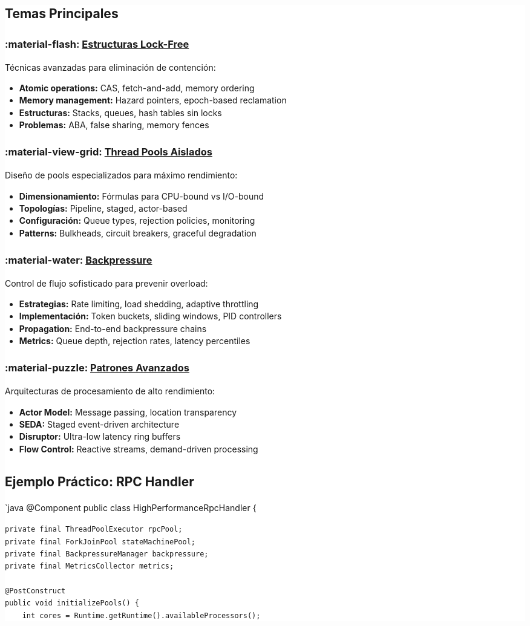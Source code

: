 ## Temas Principales

### :material-flash: [Estructuras Lock-Free](lock_free.md)

Técnicas avanzadas para eliminación de contención:

- **Atomic operations:** CAS, fetch-and-add, memory ordering
- **Memory management:** Hazard pointers, epoch-based reclamation
- **Estructuras:** Stacks, queues, hash tables sin locks
- **Problemas:** ABA, false sharing, memory fences

### :material-view-grid: [Thread Pools Aislados](thread_pools.md)

Diseño de pools especializados para máximo rendimiento:

- **Dimensionamiento:** Fórmulas para CPU-bound vs I/O-bound
- **Topologías:** Pipeline, staged, actor-based
- **Configuración:** Queue types, rejection policies, monitoring
- **Patterns:** Bulkheads, circuit breakers, graceful degradation

### :material-water: [Backpressure](backpressure.md)

Control de flujo sofisticado para prevenir overload:

- **Estrategias:** Rate limiting, load shedding, adaptive throttling
- **Implementación:** Token buckets, sliding windows, PID controllers
- **Propagation:** End-to-end backpressure chains
- **Metrics:** Queue depth, rejection rates, latency percentiles

### :material-puzzle: [Patrones Avanzados](patrones.md)

Arquitecturas de procesamiento de alto rendimiento:

- **Actor Model:** Message passing, location transparency
- **SEDA:** Staged event-driven architecture  
- **Disruptor:** Ultra-low latency ring buffers
- **Flow Control:** Reactive streams, demand-driven processing

## Ejemplo Práctico: RPC Handler

`java
@Component
public class HighPerformanceRpcHandler {
    
    private final ThreadPoolExecutor rpcPool;
    private final ForkJoinPool stateMachinePool;
    private final BackpressureManager backpressure;
    private final MetricsCollector metrics;
    
    @PostConstruct
    public void initializePools() {
        int cores = Runtime.getRuntime().availableProcessors();
        